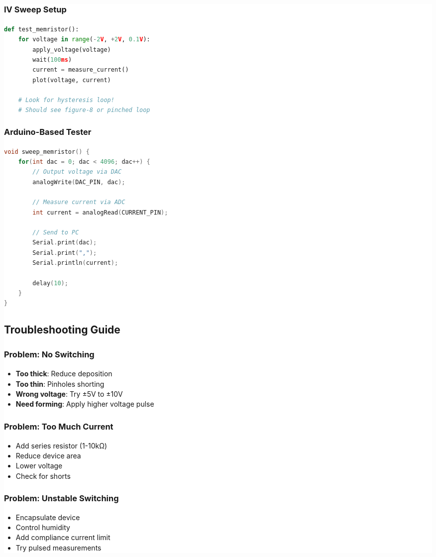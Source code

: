 ### IV Sweep Setup
```python
def test_memristor():
    for voltage in range(-2V, +2V, 0.1V):
        apply_voltage(voltage)
        wait(100ms)
        current = measure_current()
        plot(voltage, current)
    
    # Look for hysteresis loop!
    # Should see figure-8 or pinched loop
```

### Arduino-Based Tester
```cpp
void sweep_memristor() {
    for(int dac = 0; dac < 4096; dac++) {
        // Output voltage via DAC
        analogWrite(DAC_PIN, dac);
        
        // Measure current via ADC
        int current = analogRead(CURRENT_PIN);
        
        // Send to PC
        Serial.print(dac);
        Serial.print(",");
        Serial.println(current);
        
        delay(10);
    }
}
```

## Troubleshooting Guide

### Problem: No Switching
- **Too thick**: Reduce deposition
- **Too thin**: Pinholes shorting
- **Wrong voltage**: Try ±5V to ±10V
- **Need forming**: Apply higher voltage pulse

### Problem: Too Much Current
- Add series resistor (1-10kΩ)
- Reduce device area
- Lower voltage
- Check for shorts

### Problem: Unstable Switching
- Encapsulate device
- Control humidity
- Add compliance current limit
- Try pulsed measurements
